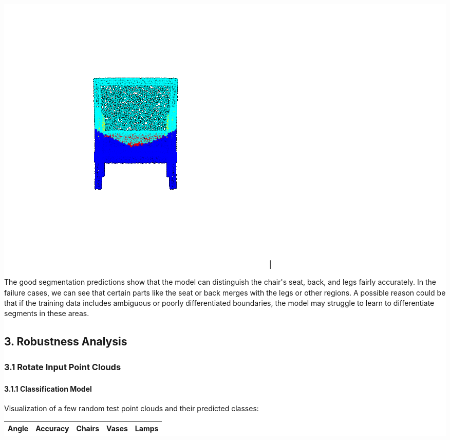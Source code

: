 ![image](/assets/images/L3D/a5/output/Q2/failure_pred_2.gif)  |

The good segmentation predictions show that the model can distinguish the chair's seat, back, and legs fairly accurately. In the failure cases, we can see that certain parts like the seat or back merges with the legs or other regions. A possible reason could be that if the training data includes ambiguous or poorly differentiated boundaries, the model may struggle to learn to differentiate segments in these areas.

## 3. Robustness Analysis

### 3.1 Rotate Input Point Clouds

#### 3.1.1 Classification Model

Visualization of a few random test point clouds and their predicted classes:

|Angle | Accuracy| Chairs | Vases | Lamps |
|:---:|:---:|:---:|:---:|:---:|